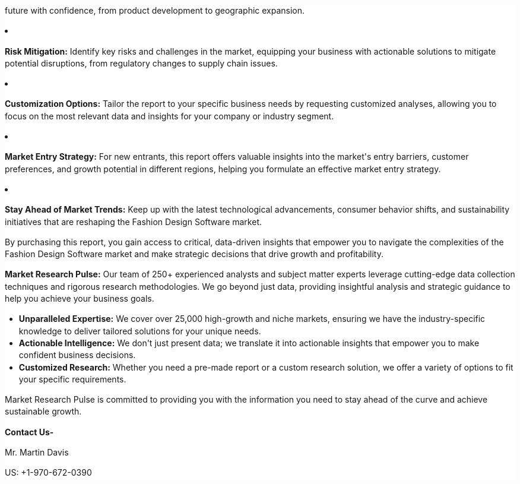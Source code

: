 future with confidence, from product development to geographic expansion.</p></li><li><p><strong>Risk Mitigation:</strong> Identify key risks and challenges in the market, equipping your business with actionable solutions to mitigate potential disruptions, from regulatory changes to supply chain issues.</p></li><li><p><strong>Customization Options:</strong> Tailor the report to your specific business needs by requesting customized analyses, allowing you to focus on the most relevant data and insights for your company or industry segment.</p></li><li><p><strong>Market Entry Strategy:</strong> For new entrants, this report offers valuable insights into the market's entry barriers, customer preferences, and growth potential in different regions, helping you formulate an effective market entry strategy.</p></li><li><p><strong>Stay Ahead of Market Trends:</strong> Keep up with the latest technological advancements, consumer behavior shifts, and sustainability initiatives that are reshaping the Fashion Design Software market.</p></li></ol><p>By purchasing this report, you gain access to critical, data-driven insights that empower you to navigate the complexities of the Fashion Design Software market and make strategic decisions that drive growth and profitability.</p><p><strong>Market Research Pulse:</strong>&nbsp;Our team of 250+ experienced analysts and subject matter experts leverage cutting-edge data collection techniques and rigorous research methodologies. We go beyond just data, providing insightful analysis and strategic guidance to help you achieve your business goals.</p><ul><li><strong>Unparalleled Expertise:</strong>&nbsp;We cover over 25,000 high-growth and niche markets, ensuring we have the industry-specific knowledge to deliver tailored solutions for your unique needs.</li><li><strong>Actionable Intelligence:</strong>&nbsp;We don't just present data; we translate it into actionable insights that empower you to make confident business decisions.</li><li><strong>Customized Research:</strong>&nbsp;Whether you need a pre-made report or a custom research solution, we offer a variety of options to fit your specific requirements.</li></ul><p>Market Research Pulse is committed to providing you with the information you need to stay ahead of the curve and achieve sustainable growth.</p><p><strong>Contact Us-</strong></p><p>Mr. Martin Davis</p><p>US: +1-970-672-0390</p>
